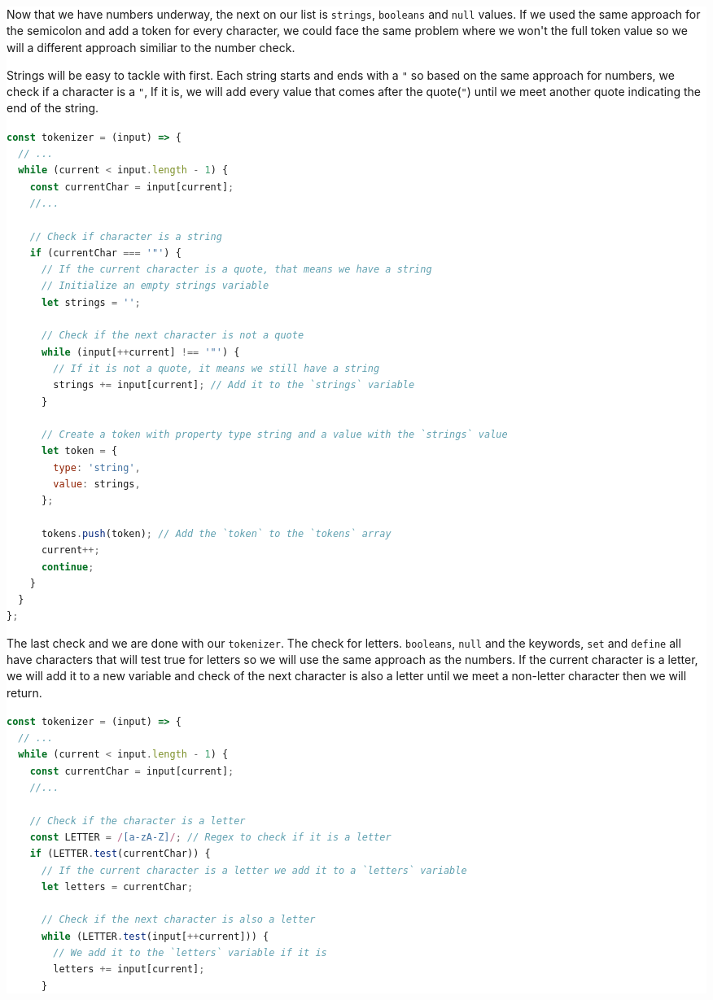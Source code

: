 Now that we have numbers underway, the next on our list is `strings`, `booleans` and `null` values. If we used the same approach for the semicolon and add a token for every character, we could face the same problem where we won't the full token value so we will a different approach similiar to the number check.

Strings will be easy to tackle with first. Each string starts and ends with a `"` so based on the same approach for numbers, we check if a character is a `"`, If it is, we will add every value that comes after the quote(`"`) until we meet another quote indicating the end of the string.

```js
const tokenizer = (input) => {
  // ...
  while (current < input.length - 1) {
    const currentChar = input[current];
    //...

    // Check if character is a string
    if (currentChar === '"') {
      // If the current character is a quote, that means we have a string
      // Initialize an empty strings variable
      let strings = '';

      // Check if the next character is not a quote
      while (input[++current] !== '"') {
        // If it is not a quote, it means we still have a string
        strings += input[current]; // Add it to the `strings` variable
      }

      // Create a token with property type string and a value with the `strings` value
      let token = {
        type: 'string',
        value: strings,
      };

      tokens.push(token); // Add the `token` to the `tokens` array
      current++;
      continue;
    }
  }
};
```

The last check and we are done with our `tokenizer`. The check for letters. `booleans`, `null` and the keywords, `set` and `define` all have characters that will test true for letters so we will use the same approach as the numbers. If the current character is a letter, we will add it to a new variable and check of the next character is also a letter until we meet a non-letter character then we will return.

```js
const tokenizer = (input) => {
  // ...
  while (current < input.length - 1) {
    const currentChar = input[current];
    //...

    // Check if the character is a letter
    const LETTER = /[a-zA-Z]/; // Regex to check if it is a letter
    if (LETTER.test(currentChar)) {
      // If the current character is a letter we add it to a `letters` variable
      let letters = currentChar;

      // Check if the next character is also a letter
      while (LETTER.test(input[++current])) {
        // We add it to the `letters` variable if it is
        letters += input[current];
      }
```